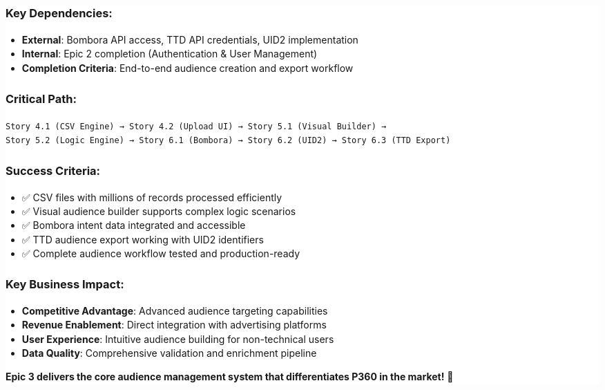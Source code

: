### **Key Dependencies:**
- **External**: Bombora API access, TTD API credentials, UID2 implementation
- **Internal**: Epic 2 completion (Authentication & User Management)
- **Completion Criteria**: End-to-end audience creation and export workflow

### **Critical Path:**
```
Story 4.1 (CSV Engine) → Story 4.2 (Upload UI) → Story 5.1 (Visual Builder) → 
Story 5.2 (Logic Engine) → Story 6.1 (Bombora) → Story 6.2 (UID2) → Story 6.3 (TTD Export)
```

### **Success Criteria:**
- ✅ CSV files with millions of records processed efficiently
- ✅ Visual audience builder supports complex logic scenarios
- ✅ Bombora intent data integrated and accessible
- ✅ TTD audience export working with UID2 identifiers
- ✅ Complete audience workflow tested and production-ready

### **Key Business Impact:**
- **Competitive Advantage**: Advanced audience targeting capabilities
- **Revenue Enablement**: Direct integration with advertising platforms
- **User Experience**: Intuitive audience building for non-technical users
- **Data Quality**: Comprehensive validation and enrichment pipeline

**Epic 3 delivers the core audience management system that differentiates P360 in the market!** 🎯
